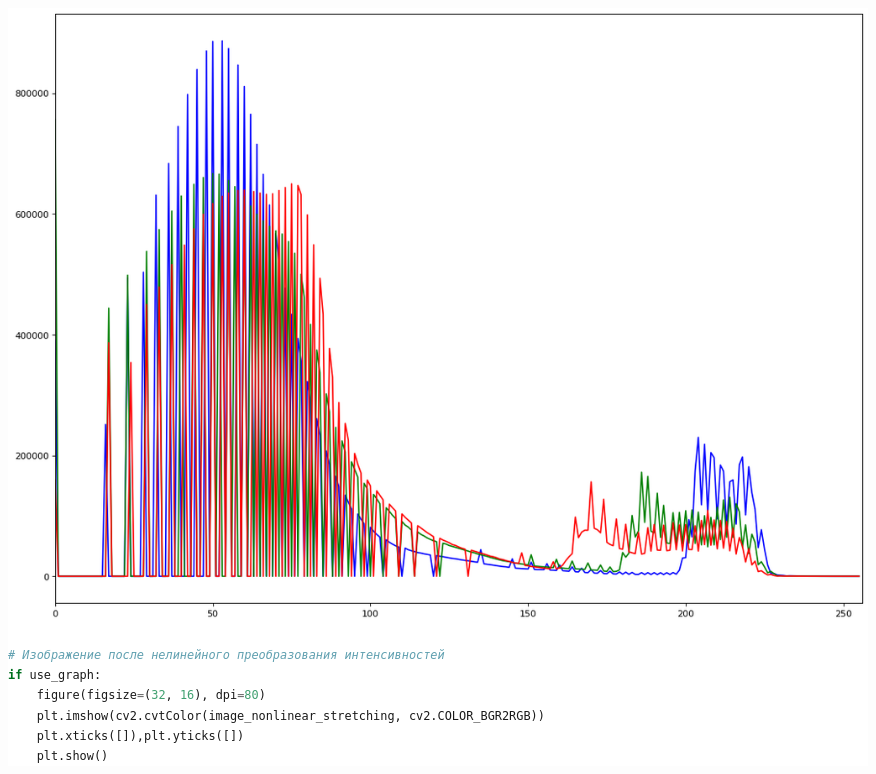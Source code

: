     
![png](output_19_0.png)
    



```python
# Изображение после нелинейного преобразования интенсивностей
if use_graph:
    figure(figsize=(32, 16), dpi=80)
    plt.imshow(cv2.cvtColor(image_nonlinear_stretching, cv2.COLOR_BGR2RGB))
    plt.xticks([]),plt.yticks([])
    plt.show()
```


    